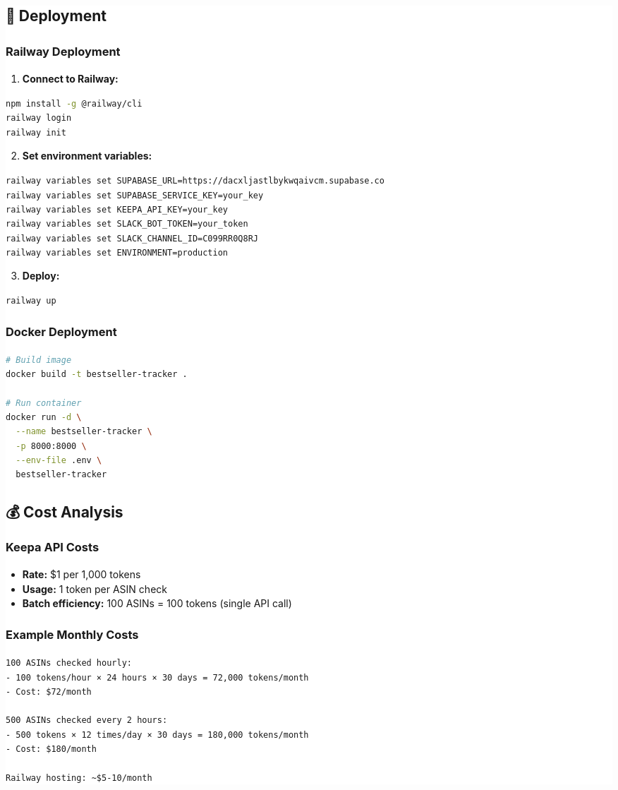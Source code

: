 ## 🚀 Deployment

### Railway Deployment

1. **Connect to Railway:**
```bash
npm install -g @railway/cli
railway login
railway init
```

2. **Set environment variables:**
```bash
railway variables set SUPABASE_URL=https://dacxljastlbykwqaivcm.supabase.co
railway variables set SUPABASE_SERVICE_KEY=your_key
railway variables set KEEPA_API_KEY=your_key
railway variables set SLACK_BOT_TOKEN=your_token
railway variables set SLACK_CHANNEL_ID=C099RR0Q8RJ
railway variables set ENVIRONMENT=production
```

3. **Deploy:**
```bash
railway up
```

### Docker Deployment

```bash
# Build image
docker build -t bestseller-tracker .

# Run container
docker run -d \
  --name bestseller-tracker \
  -p 8000:8000 \
  --env-file .env \
  bestseller-tracker
```

## 💰 Cost Analysis

### Keepa API Costs
- **Rate:** $1 per 1,000 tokens
- **Usage:** 1 token per ASIN check
- **Batch efficiency:** 100 ASINs = 100 tokens (single API call)

### Example Monthly Costs
```
100 ASINs checked hourly:
- 100 tokens/hour × 24 hours × 30 days = 72,000 tokens/month
- Cost: $72/month

500 ASINs checked every 2 hours:
- 500 tokens × 12 times/day × 30 days = 180,000 tokens/month
- Cost: $180/month

Railway hosting: ~$5-10/month
```
